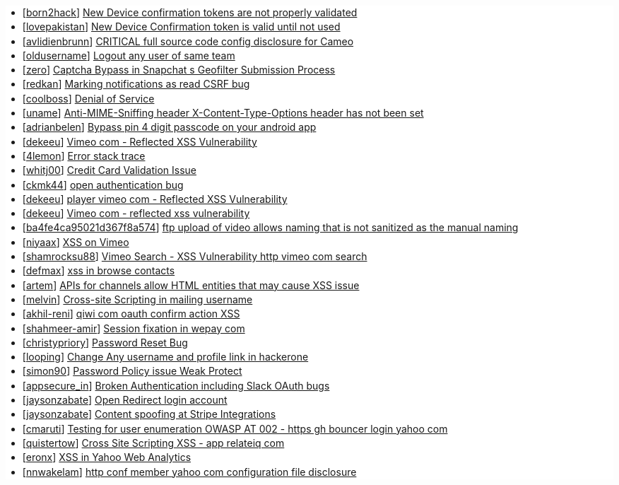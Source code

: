 * [[born2hack](https://hackerone.com/born2hack)] [New Device confirmation tokens are not properly validated ](https://hackerone.com/reports/30238)
* [[lovepakistan](https://hackerone.com/lovepakistan)] [New Device Confirmation token is valid until not used ](https://hackerone.com/reports/36594)
* [[avlidienbrunn](https://hackerone.com/avlidienbrunn)] [CRITICAL full source code config disclosure for Cameo](https://hackerone.com/reports/43998)
* [[oldusername](https://hackerone.com/oldusername)] [Logout any user of same team](https://hackerone.com/reports/54610)
* [[zero](https://hackerone.com/zero)] [Captcha Bypass in Snapchat s Geofilter Submission Process](https://hackerone.com/reports/54641)
* [[redkan](https://hackerone.com/redkan)] [Marking notifications as read CSRF bug](https://hackerone.com/reports/5946)
* [[coolboss](https://hackerone.com/coolboss)] [Denial of Service](https://hackerone.com/reports/17785)
* [[uname](https://hackerone.com/uname)] [Anti-MIME-Sniffing header X-Content-Type-Options header has not been set ](https://hackerone.com/reports/9479)
* [[adrianbelen](https://hackerone.com/adrianbelen)] [Bypass pin 4 digit passcode on your android app ](https://hackerone.com/reports/50884)
* [[dekeeu](https://hackerone.com/dekeeu)] [Vimeo com - Reflected XSS Vulnerability](https://hackerone.com/reports/42582)
* [[4lemon](https://hackerone.com/4lemon)] [Error stack trace](https://hackerone.com/reports/41469)
* [[whitj00](https://hackerone.com/whitj00)] [Credit Card Validation Issue](https://hackerone.com/reports/29234)
* [[ckmk44](https://hackerone.com/ckmk44)] [open authentication bug](https://hackerone.com/reports/48065)
* [[dekeeu](https://hackerone.com/dekeeu)] [player vimeo com - Reflected XSS Vulnerability](https://hackerone.com/reports/43672)
* [[dekeeu](https://hackerone.com/dekeeu)] [Vimeo com - reflected xss vulnerability](https://hackerone.com/reports/42584)
* [[ba4fe4ca95021d367f8a574](https://hackerone.com/ba4fe4ca95021d367f8a574)] [ftp upload of video allows naming that is not sanitized as the manual naming](https://hackerone.com/reports/45368)
* [[niyaax](https://hackerone.com/niyaax)] [XSS on Vimeo](https://hackerone.com/reports/45484)
* [[shamrocksu88](https://hackerone.com/shamrocksu88)] [Vimeo Search - XSS Vulnerability http  vimeo com search ](https://hackerone.com/reports/44798)
* [[defmax](https://hackerone.com/defmax)] [xss in browse contacts ](https://hackerone.com/reports/38189)
* [[artem](https://hackerone.com/artem)] [APIs for channels allow HTML entities that may cause XSS issue](https://hackerone.com/reports/42702)
* [[melvin](https://hackerone.com/melvin)] [Cross-site Scripting in mailing username ](https://hackerone.com/reports/20049)
* [[akhil-reni](https://hackerone.com/akhil-reni)] [ qiwi com  oauth confirm action XSS](https://hackerone.com/reports/36319)
* [[shahmeer-amir](https://hackerone.com/shahmeer-amir)] [Session fixation in wepay com](https://hackerone.com/reports/14552)
* [[christypriory](https://hackerone.com/christypriory)] [Password Reset Bug](https://hackerone.com/reports/8082)
* [[looping](https://hackerone.com/looping)] [Change Any username and profile link in hackerone](https://hackerone.com/reports/25281)
* [[simon90](https://hackerone.com/simon90)] [Password Policy issue Weak Protect ](https://hackerone.com/reports/17160)
* [[appsecure_in](https://hackerone.com/appsecure_in)] [Broken Authentication including Slack OAuth bugs ](https://hackerone.com/reports/2559)
* [[jaysonzabate](https://hackerone.com/jaysonzabate)] [Open Redirect login account](https://hackerone.com/reports/16718)
* [[jaysonzabate](https://hackerone.com/jaysonzabate)] [Content spoofing at Stripe Integrations](https://hackerone.com/reports/21248)
* [[cmaruti](https://hackerone.com/cmaruti)] [Testing for user enumeration OWASP  AT  002 - https  gh bouncer login yahoo com](https://hackerone.com/reports/12708)
* [[quistertow](https://hackerone.com/quistertow)] [Cross Site Scripting XSS - app relateiq com](https://hackerone.com/reports/2439)
* [[eronx](https://hackerone.com/eronx)] [XSS in Yahoo Web Analytics](https://hackerone.com/reports/5442)
* [[nnwakelam](https://hackerone.com/nnwakelam)] [http  conf member yahoo com configuration file disclosure](https://hackerone.com/reports/2598)